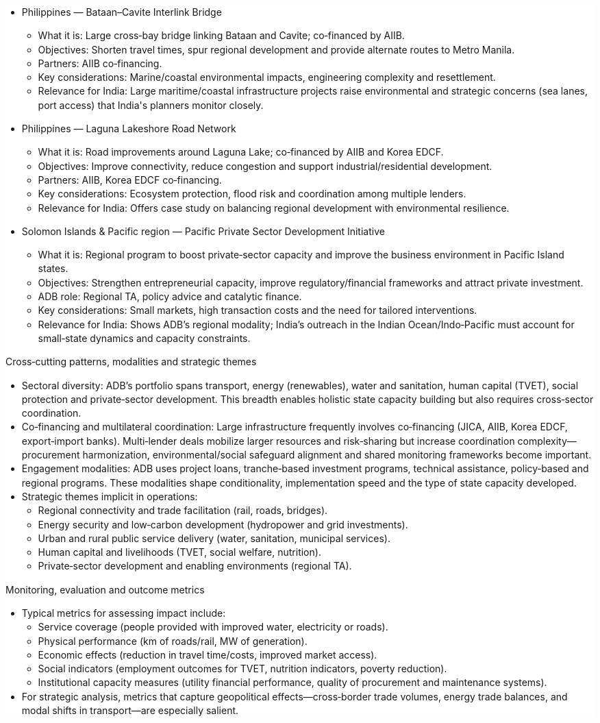 - Philippines — Bataan–Cavite Interlink Bridge
  - What it is: Large cross‑bay bridge linking Bataan and Cavite; co‑financed by AIIB.
  - Objectives: Shorten travel times, spur regional development and provide alternate routes to Metro Manila.
  - Partners: AIIB co‑financing.
  - Key considerations: Marine/coastal environmental impacts, engineering complexity and resettlement.
  - Relevance for India: Large maritime/coastal infrastructure projects raise environmental and strategic concerns (sea lanes, port access) that India's planners monitor closely.

- Philippines — Laguna Lakeshore Road Network
  - What it is: Road improvements around Laguna Lake; co‑financed by AIIB and Korea EDCF.
  - Objectives: Improve connectivity, reduce congestion and support industrial/residential development.
  - Partners: AIIB, Korea EDCF co‑financing.
  - Key considerations: Ecosystem protection, flood risk and coordination among multiple lenders.
  - Relevance for India: Offers case study on balancing regional development with environmental resilience.

- Solomon Islands & Pacific region — Pacific Private Sector Development Initiative
  - What it is: Regional program to boost private‑sector capacity and improve the business environment in Pacific Island states.
  - Objectives: Strengthen entrepreneurial capacity, improve regulatory/financial frameworks and attract private investment.
  - ADB role: Regional TA, policy advice and catalytic finance.
  - Key considerations: Small markets, high transaction costs and the need for tailored interventions.
  - Relevance for India: Shows ADB’s regional modality; India’s outreach in the Indian Ocean/Indo‑Pacific must account for small‑state dynamics and capacity constraints.

Cross‑cutting patterns, modalities and strategic themes
- Sectoral diversity: ADB’s portfolio spans transport, energy (renewables), water and sanitation, human capital (TVET), social protection and private‑sector development. This breadth enables holistic state capacity building but also requires cross‑sector coordination.
- Co‑financing and multilateral coordination: Large infrastructure frequently involves co‑financing (JICA, AIIB, Korea EDCF, export‑import banks). Multi‑lender deals mobilize larger resources and risk‑sharing but increase coordination complexity—procurement harmonization, environmental/social safeguard alignment and shared monitoring frameworks become important.
- Engagement modalities: ADB uses project loans, tranche‑based investment programs, technical assistance, policy‑based and regional programs. These modalities shape conditionality, implementation speed and the type of state capacity developed.
- Strategic themes implicit in operations:
  - Regional connectivity and trade facilitation (rail, roads, bridges).
  - Energy security and low‑carbon development (hydropower and grid investments).
  - Urban and rural public service delivery (water, sanitation, municipal services).
  - Human capital and livelihoods (TVET, social welfare, nutrition).
  - Private‑sector development and enabling environments (regional TA).

Monitoring, evaluation and outcome metrics
- Typical metrics for assessing impact include:
  - Service coverage (people provided with improved water, electricity or roads).
  - Physical performance (km of roads/rail, MW of generation).
  - Economic effects (reduction in travel time/costs, improved market access).
  - Social indicators (employment outcomes for TVET, nutrition indicators, poverty reduction).
  - Institutional capacity measures (utility financial performance, quality of procurement and maintenance systems).
- For strategic analysis, metrics that capture geopolitical effects—cross‑border trade volumes, energy trade balances, and modal shifts in transport—are especially salient.
